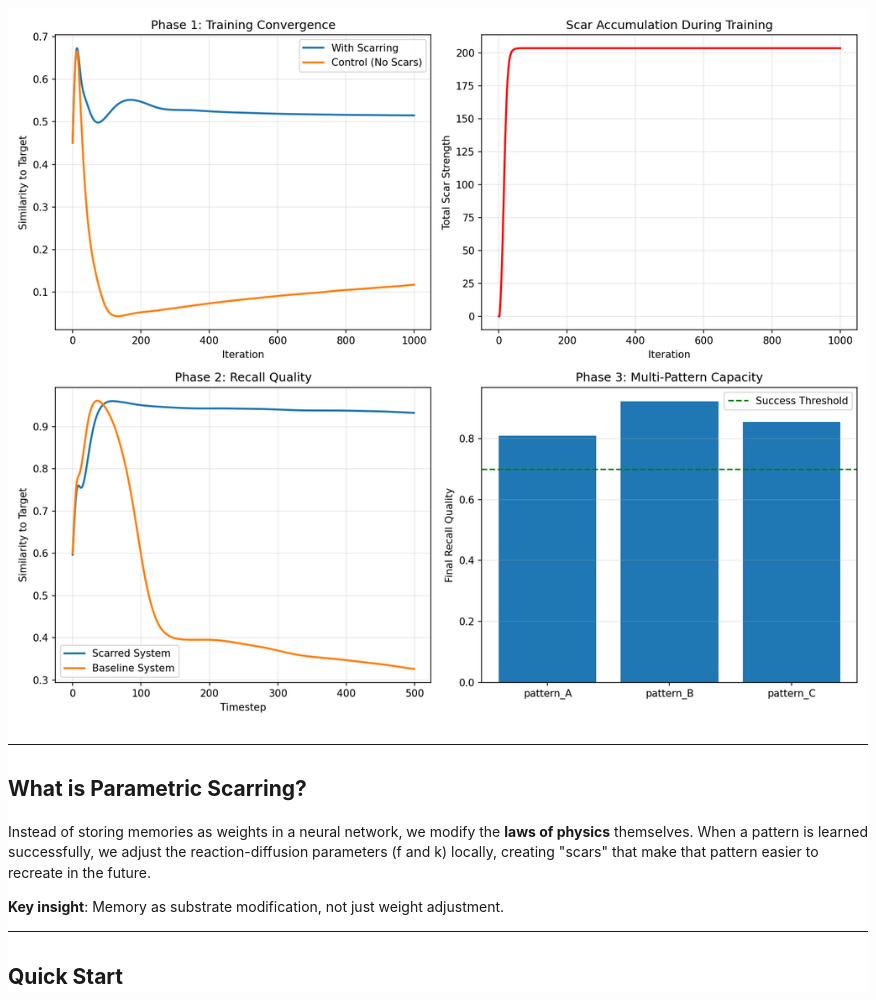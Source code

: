 ![Summary Results](scarring_results/summary_results.png)

---

## What is Parametric Scarring?

Instead of storing memories as weights in a neural network, we modify the **laws of physics** themselves. When a pattern is learned successfully, we adjust the reaction-diffusion parameters (f and k) locally, creating "scars" that make that pattern easier to recreate in the future.

**Key insight**: Memory as substrate modification, not just weight adjustment.

---

## Quick Start
